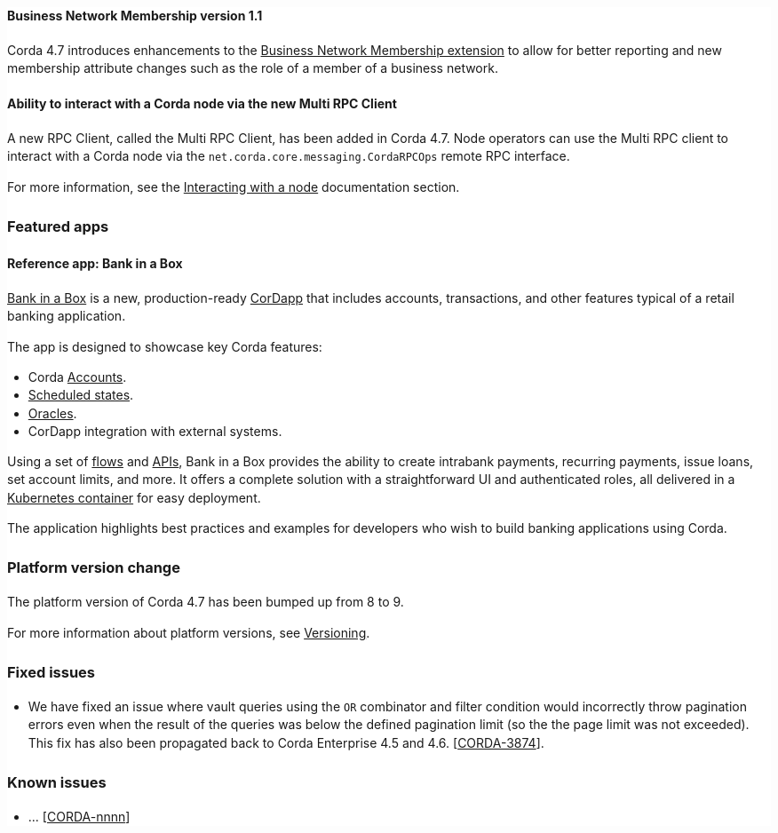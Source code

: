 #### Business Network Membership version 1.1

Corda 4.7 introduces enhancements to the [Business Network Membership extension](business-network-membership.md) to allow for better reporting and new membership attribute changes such as the role of a member of a business network.

#### Ability to interact with a Corda node via the new Multi RPC Client

A new RPC Client, called the Multi RPC Client, has been added in Corda 4.7. Node operators can use the Multi RPC client to interact with a Corda node via the `net.corda.core.messaging.CordaRPCOps` remote RPC interface.

For more information, see the [Interacting with a node](clientrpc.html) documentation section.

### Featured apps

#### Reference app: Bank in a Box

[Bank in a Box](../../apps/bankinabox/_index.md) is a new, production-ready [CorDapp](cordapp-overview.md) that includes accounts, transactions, and other features typical of a retail banking application.

The app is designed to showcase key Corda features:

- Corda [Accounts](https://github.com/corda/accounts/blob/master/docs.md).
- [Scheduled states](event-scheduling.md).
- [Oracles](key-concepts-oracles.md).
- CorDapp integration with external systems.

Using a set of [flows](key-concepts-flows.md) and [APIs](../../apps/bankinabox/api-guide.md), Bank in a Box provides the ability to create intrabank payments, recurring payments, issue loans, set account limits, and more. It offers a complete solution with a straightforward UI and authenticated roles, all delivered in a [Kubernetes container](https://kubernetes.io/docs/concepts/containers/) for easy deployment.

The application highlights best practices and examples for developers who wish to build banking applications using Corda.

### Platform version change

The platform version of Corda 4.7 has been bumped up from 8 to 9.

For more information about platform versions, see [Versioning](versioning.md).


### Fixed issues

* We have fixed an issue where vault queries using the `OR` combinator and filter condition would incorrectly throw pagination errors even when the result of the queries was below the defined pagination limit (so the the page limit was not exceeded). This fix has also been propagated back to Corda Enterprise 4.5 and 4.6. [[CORDA-3874](https://r3-cev.atlassian.net/browse/CORDA-3874)].

### Known issues

* ...  [[CORDA-nnnn](https://r3-cev.atlassian.net/browse/CORDA-nnnn)]
